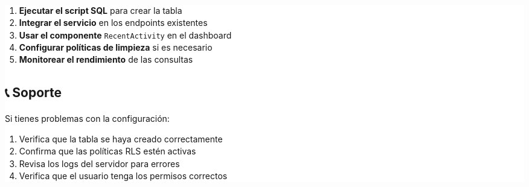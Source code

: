 1. **Ejecutar el script SQL** para crear la tabla
2. **Integrar el servicio** en los endpoints existentes
3. **Usar el componente** `RecentActivity` en el dashboard
4. **Configurar políticas de limpieza** si es necesario
5. **Monitorear el rendimiento** de las consultas

## 📞 Soporte

Si tienes problemas con la configuración:

1. Verifica que la tabla se haya creado correctamente
2. Confirma que las políticas RLS estén activas
3. Revisa los logs del servidor para errores
4. Verifica que el usuario tenga los permisos correctos

